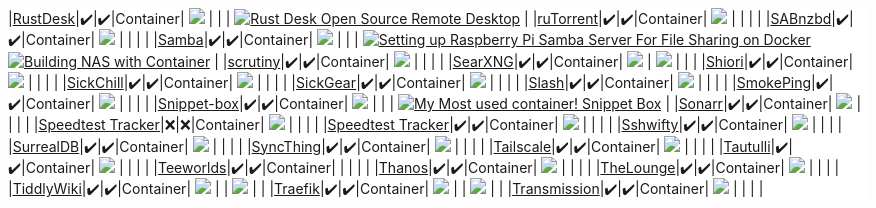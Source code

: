 |[RustDesk](https://rustdesk.com/)|:heavy_check_mark:|:heavy_check_mark:|Container| [![](../build/images/blue_doc_icon.png)](https://github.com/rustdesk/rustdesk-server) |  |  | [![Rust Desk Open Source Remote Desktop](../build/images/yt-badge-novaspirit.png "Rust Desk Open Source Remote Desktop")](https://www.youtube.com/watch?v=PDnqFnnbVHg) |
|[ruTorrent](https://github.com/Novik/ruTorrent)|:heavy_check_mark:|:heavy_check_mark:|Container| [![](../build/images/blue_doc_icon.png)](https://github.com/crazy-max/docker-rtorrent-rutorrent) |  |  |  |
|[SABnzbd](https://sabnzbd.org/)|:heavy_check_mark:|:heavy_check_mark:|Container| [![](../build/images/blue_doc_icon.png)](https://docs.linuxserver.io/images/docker-sabnzbd) |  |  |  |
|[Samba](https://www.samba.org/)|:heavy_check_mark:|:heavy_check_mark:|Container| [![](../build/images/blue_doc_icon.png)](https://github.com/dperson/samba) |  |  | [![Setting up Raspberry Pi Samba Server For File Sharing on Docker](../build/images/yt-badge-novaspirit.png "Setting up Raspberry Pi Samba Server For File Sharing on Docker")](https://www.youtube.com/watch?v=2zZ3_1GRWrM&list=PL846hFPMqg3jwkxcScD1xw2bKXrJVvarc&index=11)<br>[![Building NAS with Container](../build/images/yt-badge-novaspirit.png "Building NAS with Container")](https://www.youtube.com/watch?v=9ln6UFH4z8o) |
|[scrutiny](https://github.com/AnalogJ/scrutiny)|:heavy_check_mark:|:heavy_check_mark:|Container| [![](../build/images/blue_doc_icon.png)](https://github.com/AnalogJ/scrutiny) |  |  |  |
|[SearXNG](https://docs.searxng.org/)|:heavy_check_mark:|:heavy_check_mark:|Container| [![](../build/images/blue_doc_icon.png)](https://docs.searxng.org/admin/installation-docker.html) | [![](../build/images/red_doc_icon.png)](../docs/searxng.md) |  |  |
|[Shiori](https://github.com/go-shiori/shiori)|:heavy_check_mark:|:heavy_check_mark:|Container| [![](../build/images/blue_doc_icon.png)](https://github.com/nicholaswilde/docker-shiori) |  |  |  |
|[SickChill](https://docs.linuxserver.io/images/docker-sickchill)|:heavy_check_mark:|:heavy_check_mark:|Container| [![](../build/images/blue_doc_icon.png)](https://sickchill.github.io/) |  |  |  |
|[SickGear](https://github.com/SickGear/SickGear/wiki)|:heavy_check_mark:|:heavy_check_mark:|Container| [![](../build/images/blue_doc_icon.png)](https://docs.linuxserver.io/images/docker-sickgear) |  |  |  |
|[Slash](https://github.com/yourselfhosted/slash)|:heavy_check_mark:|:heavy_check_mark:|Container| [![](../build/images/blue_doc_icon.png)](https://github.com/yourselfhosted/slash) |  |  |  |
|[SmokePing](https://oss.oetiker.ch/smokeping/)|:heavy_check_mark:|:heavy_check_mark:|Container| [![](../build/images/blue_doc_icon.png)](https://docs.linuxserver.io/images/docker-smokeping) |  |  |  |
|[Snippet-box](https://github.com/pawelmalak/snippet-box)|:heavy_check_mark:|:heavy_check_mark:|Container| [![](../build/images/blue_doc_icon.png)](https://github.com/pawelmalak/snippet-box#with-docker) |  |  | [![My Most used container! Snippet Box](../build/images/yt-badge-novaspirit.png "My Most used container! Snippet Box")](https://www.youtube.com/watch?v=v-jUyB3fvAo) |
|[Sonarr](https://sonarr.tv/)|:heavy_check_mark:|:heavy_check_mark:|Container| [![](../build/images/blue_doc_icon.png)](https://docs.linuxserver.io/images/docker-sonarr) |  |  |  |
|[Speedtest Tracker](https://github.com/henrywhitaker3/Speedtest-Tracker)|:x:|:x:|Container| [![](../build/images/blue_doc_icon.png)](https://github.com/henrywhitaker3/Speedtest-Tracker#using-docker) |  |  |  |
|[Speedtest Tracker](https://github.com/henrywhitaker3/Speedtest-Tracker)|:heavy_check_mark:|:heavy_check_mark:|Container| [![](../build/images/blue_doc_icon.png)](https://github.com/henrywhitaker3/Speedtest-Tracker#using-docker) |  |  |  |
|[Sshwifty](https://sshwifty.herokuapp.com/)|:heavy_check_mark:|:heavy_check_mark:|Container| [![](../build/images/blue_doc_icon.png)](https://github.com/nirui/sshwifty#docker-image) |  |  |  |
|[SurrealDB](https://surrealdb.com/)|:heavy_check_mark:|:heavy_check_mark:|Container| [![](../build/images/blue_doc_icon.png)](https://hub.docker.com/r/surrealdb/surrealdb) |  |  |  |
|[SyncThing](https://syncthing.net/)|:heavy_check_mark:|:heavy_check_mark:|Container| [![](../build/images/blue_doc_icon.png)](https://docs.linuxserver.io/images/docker-syncthing) |  |  |  |
|[Tailscale](https://tailscale.com/)|:heavy_check_mark:|:heavy_check_mark:|Container| [![](../build/images/blue_doc_icon.png)](https://hub.docker.com/r/tailscale/tailscale) |  |  |  |
|[Tautulli](https://tautulli.com/)|:heavy_check_mark:|:heavy_check_mark:|Container| [![](../build/images/blue_doc_icon.png)](https://docs.linuxserver.io/images/docker-tautulli) |  |  |  |
|[Teeworlds](https://hub.docker.com/r/r3aper/teeworlds-server)|:heavy_check_mark:|:heavy_check_mark:|Container|  |  |  |  |
|[Thanos](https://github.com/aternosorg/thanos)|:heavy_check_mark:|:heavy_check_mark:|Container| [![](../build/images/blue_doc_icon.png)](https://github.com/aternosorg/thanos) |  |  |  |
|[TheLounge](https://thelounge.chat/)|:heavy_check_mark:|:heavy_check_mark:|Container| [![](../build/images/blue_doc_icon.png)](https://docs.linuxserver.io/images/docker-thelounge) |  |  |  |
|[TiddlyWiki](https://tiddlywiki.com/)|:heavy_check_mark:|:heavy_check_mark:|Container| [![](../build/images/blue_doc_icon.png)](https://gitlab.com/nicolaw/tiddlywiki) |  | [![](../build/images/script_icon.png)](../tools/install_tiddlywiki.sh) |  |
|[Traefik](https://doc.traefik.io/traefik/)|:heavy_check_mark:|:heavy_check_mark:|Container| [![](../build/images/blue_doc_icon.png)](https://doc.traefik.io/traefik/getting-started/install-traefik/) |  | [![](../build/images/script_icon.png)](../tools/traefik.sh) |  |
|[Transmission](https://transmissionbt.com/)|:heavy_check_mark:|:heavy_check_mark:|Container| [![](../build/images/blue_doc_icon.png)](https://docs.linuxserver.io/images/docker-transmission) |  |  |  |